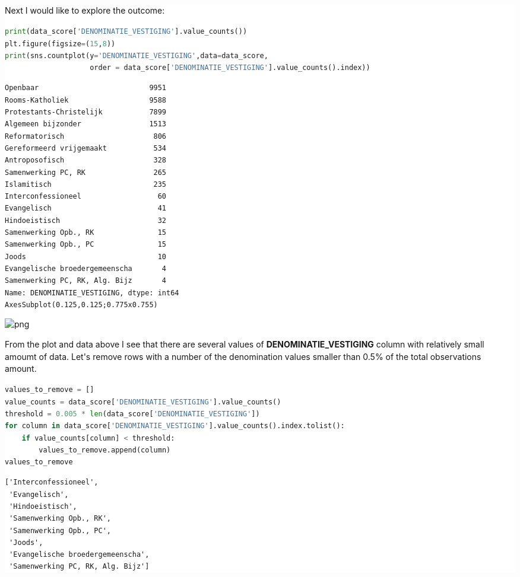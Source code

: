 

Next I would like to explore the outcome:


```python
print(data_score['DENOMINATIE_VESTIGING'].value_counts())
plt.figure(figsize=(15,8))
print(sns.countplot(y='DENOMINATIE_VESTIGING',data=data_score, 
                    order = data_score['DENOMINATIE_VESTIGING'].value_counts().index))
```

    Openbaar                          9951
    Rooms-Katholiek                   9588
    Protestants-Christelijk           7899
    Algemeen bijzonder                1513
    Reformatorisch                     806
    Gereformeerd vrijgemaakt           534
    Antroposofisch                     328
    Samenwerking PC, RK                265
    Islamitisch                        235
    Interconfessioneel                  60
    Evangelisch                         41
    Hindoeistisch                       32
    Samenwerking Opb., RK               15
    Samenwerking Opb., PC               15
    Joods                               10
    Evangelische broedergemeenscha       4
    Samenwerking PC, RK, Alg. Bijz       4
    Name: DENOMINATIE_VESTIGING, dtype: int64
    AxesSubplot(0.125,0.125;0.775x0.755)



    
![png](output_6_1.png)
    


From the plot and data above I see that there are several values of **DENOMINATIE_VESTIGING** column with relatively small amoumt of data. Let's remove rows with a number of the denomination values smaller than 0.5% of the total observations amount.


```python
values_to_remove = []
value_counts = data_score['DENOMINATIE_VESTIGING'].value_counts()
threshold = 0.005 * len(data_score['DENOMINATIE_VESTIGING'])
for column in data_score['DENOMINATIE_VESTIGING'].value_counts().index.tolist():
    if value_counts[column] < threshold:
        values_to_remove.append(column)
values_to_remove
```




    ['Interconfessioneel',
     'Evangelisch',
     'Hindoeistisch',
     'Samenwerking Opb., RK',
     'Samenwerking Opb., PC',
     'Joods',
     'Evangelische broedergemeenscha',
     'Samenwerking PC, RK, Alg. Bijz']
